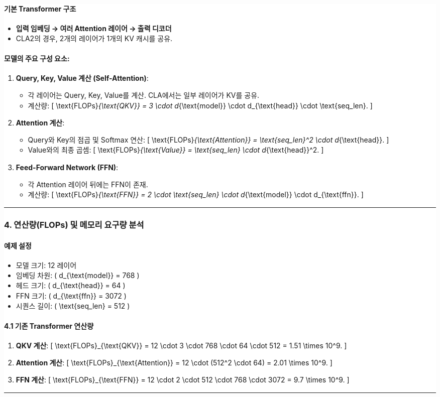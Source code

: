 #### **기본 Transformer 구조**
- **입력 임베딩 → 여러 Attention 레이어 → 출력 디코더**
- CLA2의 경우, 2개의 레이어가 1개의 KV 캐시를 공유.

#### **모델의 주요 구성 요소**:

1. **Query, Key, Value 계산 (Self-Attention)**:
   - 각 레이어는 Query, Key, Value를 계산. CLA에서는 일부 레이어가 KV를 공유.
   - 계산량:
     \[
     \text{FLOPs}_{\text{QKV}} = 3 \cdot d_{\text{model}} \cdot d_{\text{head}} \cdot \text{seq\_len}.
     \]

2. **Attention 계산**:
   - Query와 Key의 점곱 및 Softmax 연산:
     \[
     \text{FLOPs}_{\text{Attention}} = \text{seq\_len}^2 \cdot d_{\text{head}}.
     \]
   - Value와의 최종 곱셈:
     \[
     \text{FLOPs}_{\text{Value}} = \text{seq\_len} \cdot d_{\text{head}}^2.
     \]

3. **Feed-Forward Network (FFN)**:
   - 각 Attention 레이어 뒤에는 FFN이 존재.
   - 계산량:
     \[
     \text{FLOPs}_{\text{FFN}} = 2 \cdot \text{seq\_len} \cdot d_{\text{model}} \cdot d_{\text{ffn}}.
     \]

---

### **4. 연산량(FLOPs) 및 메모리 요구량 분석**

#### **예제 설정**
- 모델 크기: 12 레이어
- 임베딩 차원: \( d_{\text{model}} = 768 \)
- 헤드 크기: \( d_{\text{head}} = 64 \)
- FFN 크기: \( d_{\text{ffn}} = 3072 \)
- 시퀀스 길이: \( \text{seq\_len} = 512 \)

#### **4.1 기존 Transformer 연산량**
1. **QKV 계산**:
   \[
   \text{FLOPs}_{\text{QKV}} = 12 \cdot 3 \cdot 768 \cdot 64 \cdot 512 = 1.51 \times 10^9.
   \]

2. **Attention 계산**:
   \[
   \text{FLOPs}_{\text{Attention}} = 12 \cdot (512^2 \cdot 64) = 2.01 \times 10^9.
   \]

3. **FFN 계산**:
   \[
   \text{FLOPs}_{\text{FFN}} = 12 \cdot 2 \cdot 512 \cdot 768 \cdot 3072 = 9.7 \times 10^9.
   \]

---
